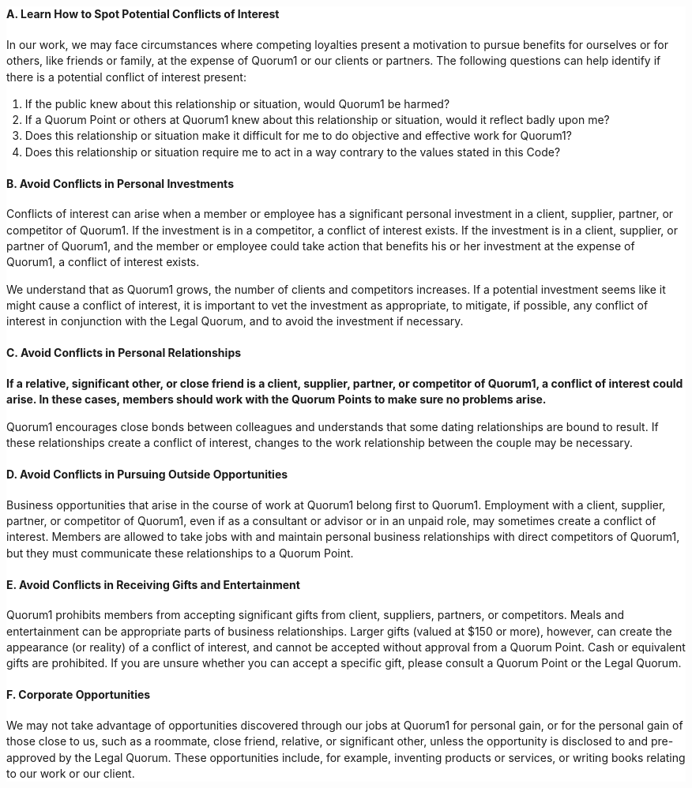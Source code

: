 #### A.   Learn How to Spot Potential Conflicts of Interest
In our work, we may face circumstances where competing loyalties present a motivation to pursue benefits for ourselves or for others, like friends or family, at the expense of Quorum1 or our clients or partners. The following questions can help identify if there is a potential conflict of interest present:

  1. If the public knew about this relationship or situation, would Quorum1 be harmed?
  2. If a Quorum Point or others at Quorum1 knew about this relationship or situation, would it reflect badly upon me?
  3. Does this relationship or situation make it difficult for me to do objective and effective work for Quorum1?
  4. Does this relationship or situation require me to act in a way contrary to the values stated in this Code?

#### B.   Avoid Conflicts in Personal Investments
Conflicts of interest can arise when a member or employee has a significant personal investment in a client, supplier, partner, or competitor of Quorum1. If the investment is in a competitor, a conflict of interest exists. If the investment is in a client, supplier, or partner of Quorum1, and the member or employee could take action that benefits his or her investment at the expense of Quorum1, a conflict of interest exists.

We understand that as Quorum1 grows, the number of clients and competitors increases. If a potential investment seems like it might cause a conflict of interest, it is important to vet the investment as appropriate, to mitigate, if possible, any conflict of interest in conjunction with the Legal Quorum, and to avoid the investment if necessary.

#### C.  	Avoid Conflicts in Personal Relationships
**If a relative, significant other, or close friend is a client, supplier, partner, or competitor of Quorum1, a conflict of interest could arise. In these cases, members should work with the Quorum Points to make sure no problems arise.**

Quorum1 encourages close bonds between colleagues and understands that some dating relationships are bound to result. If these relationships create a conflict of interest, changes to the work relationship between the couple may be necessary.

#### D.   Avoid Conflicts in Pursuing Outside Opportunities
Business opportunities that arise in the course of work at Quorum1 belong first to Quorum1. Employment with a client, supplier, partner, or competitor of Quorum1, even if as a consultant or advisor or in an unpaid role, may sometimes create a conflict of interest. Members are allowed to take jobs with and maintain personal business relationships with direct competitors of Quorum1, but they must communicate these relationships to a Quorum Point.

#### E.   Avoid Conflicts in Receiving Gifts and Entertainment
Quorum1 prohibits members from accepting significant gifts from client, suppliers, partners, or competitors. Meals and entertainment can be appropriate parts of business relationships. Larger gifts (valued at $150 or more), however, can create the appearance (or reality) of a conflict of interest, and cannot be accepted without approval from a Quorum Point. Cash or equivalent gifts are prohibited.  If you are unsure whether you can accept a specific gift, please consult a Quorum Point or the Legal Quorum. 

#### F.   Corporate Opportunities
We may not take advantage of opportunities discovered through our jobs at Quorum1 for personal gain, or for the personal gain of those close to us, such as a roommate, close friend, relative, or significant other, unless the opportunity is disclosed to and pre-approved by the Legal Quorum. These opportunities include, for example, inventing products or services, or writing books relating to our work or our client.
